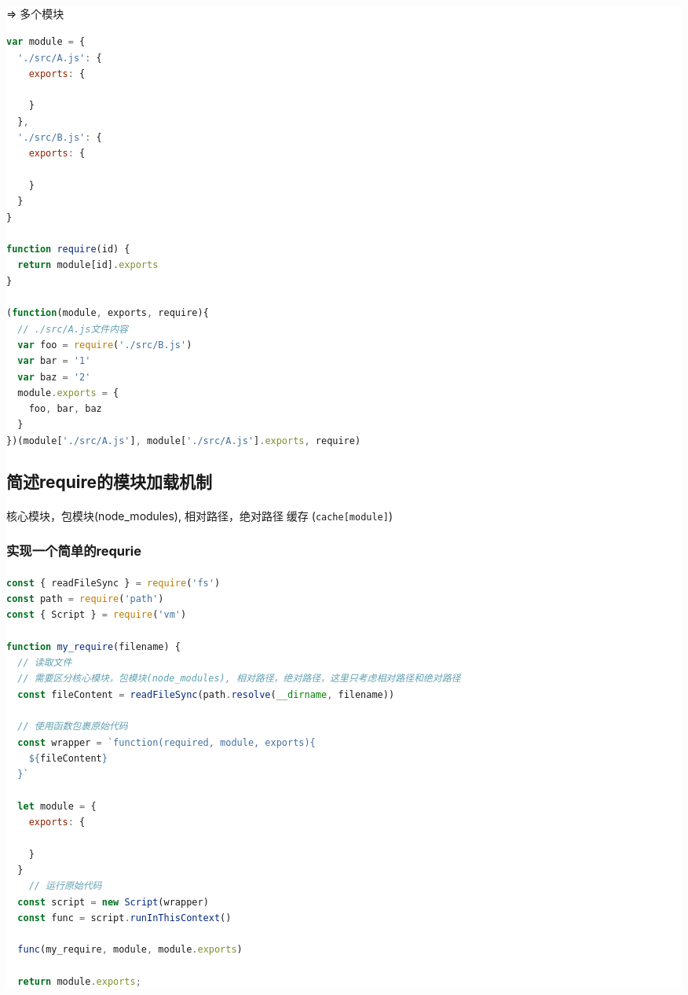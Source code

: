 => 多个模块

```js
var module = {
  './src/A.js': {
    exports: {

    }
  },
  './src/B.js': {
    exports: {

    }
  }
}

function require(id) {
  return module[id].exports
}

(function(module, exports, require){
  // ./src/A.js文件内容
  var foo = require('./src/B.js')
  var bar = '1'
  var baz = '2'
  module.exports = {
    foo, bar, baz
  }
})(module['./src/A.js'], module['./src/A.js'].exports, require)
```

## 简述require的模块加载机制

核心模块，包模块(node_modules), 相对路径，绝对路径
缓存 (`cache[module]`)

### 实现一个简单的requrie
```js
const { readFileSync } = require('fs')
const path = require('path')
const { Script } = require('vm')

function my_require(filename) {
  // 读取文件
  // 需要区分核心模块，包模块(node_modules), 相对路径，绝对路径，这里只考虑相对路径和绝对路径
  const fileContent = readFileSync(path.resolve(__dirname, filename))

  // 使用函数包裹原始代码
  const wrapper = `function(required, module, exports){
    ${fileContent}
  }`

  let module = {
    exports: {
      
    }
  }
    // 运行原始代码
  const script = new Script(wrapper)
  const func = script.runInThisContext()

  func(my_require, module, module.exports)

  return module.exports;
```